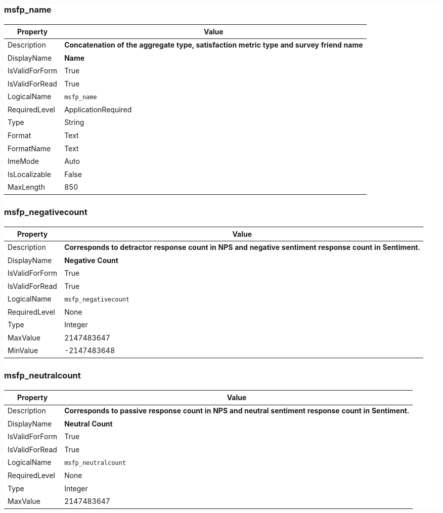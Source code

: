 ### <a name="BKMK_msfp_name"></a> msfp_name

|Property|Value|
|---|---|
|Description|**Concatenation of the aggregate type, satisfaction metric type and survey friend name**|
|DisplayName|**Name**|
|IsValidForForm|True|
|IsValidForRead|True|
|LogicalName|`msfp_name`|
|RequiredLevel|ApplicationRequired|
|Type|String|
|Format|Text|
|FormatName|Text|
|ImeMode|Auto|
|IsLocalizable|False|
|MaxLength|850|

### <a name="BKMK_msfp_negativecount"></a> msfp_negativecount

|Property|Value|
|---|---|
|Description|**Corresponds to detractor response count in NPS and negative sentiment response count in Sentiment.**|
|DisplayName|**Negative Count**|
|IsValidForForm|True|
|IsValidForRead|True|
|LogicalName|`msfp_negativecount`|
|RequiredLevel|None|
|Type|Integer|
|MaxValue|2147483647|
|MinValue|-2147483648|

### <a name="BKMK_msfp_neutralcount"></a> msfp_neutralcount

|Property|Value|
|---|---|
|Description|**Corresponds to passive response count in NPS and neutral sentiment response count in Sentiment.**|
|DisplayName|**Neutral Count**|
|IsValidForForm|True|
|IsValidForRead|True|
|LogicalName|`msfp_neutralcount`|
|RequiredLevel|None|
|Type|Integer|
|MaxValue|2147483647|
